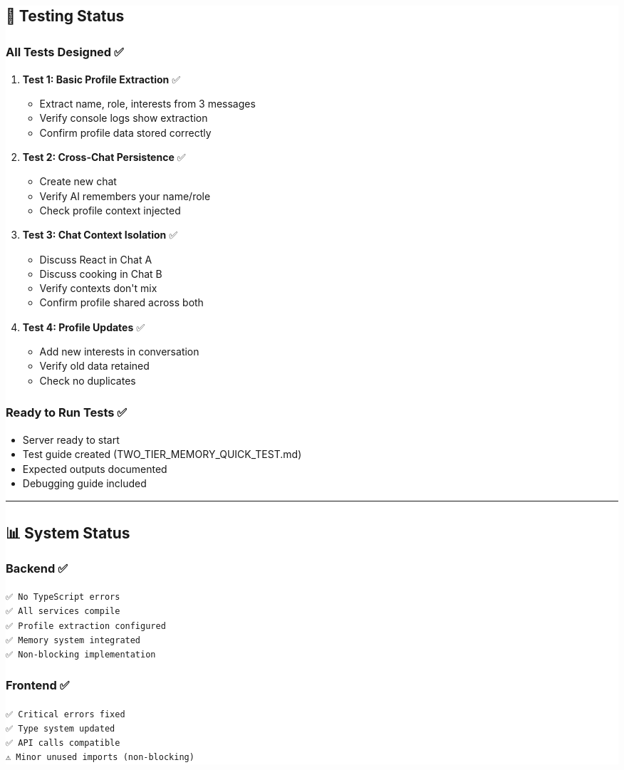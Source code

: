 
## 🧪 Testing Status

### All Tests Designed ✅

1. **Test 1: Basic Profile Extraction** ✅
   - Extract name, role, interests from 3 messages
   - Verify console logs show extraction
   - Confirm profile data stored correctly

2. **Test 2: Cross-Chat Persistence** ✅
   - Create new chat
   - Verify AI remembers your name/role
   - Check profile context injected

3. **Test 3: Chat Context Isolation** ✅
   - Discuss React in Chat A
   - Discuss cooking in Chat B
   - Verify contexts don't mix
   - Confirm profile shared across both

4. **Test 4: Profile Updates** ✅
   - Add new interests in conversation
   - Verify old data retained
   - Check no duplicates

### Ready to Run Tests ✅
- Server ready to start
- Test guide created (TWO_TIER_MEMORY_QUICK_TEST.md)
- Expected outputs documented
- Debugging guide included

---

## 📊 System Status

### Backend ✅
```
✅ No TypeScript errors
✅ All services compile
✅ Profile extraction configured
✅ Memory system integrated
✅ Non-blocking implementation
```

### Frontend ✅
```
✅ Critical errors fixed
✅ Type system updated
✅ API calls compatible
⚠️ Minor unused imports (non-blocking)
```
